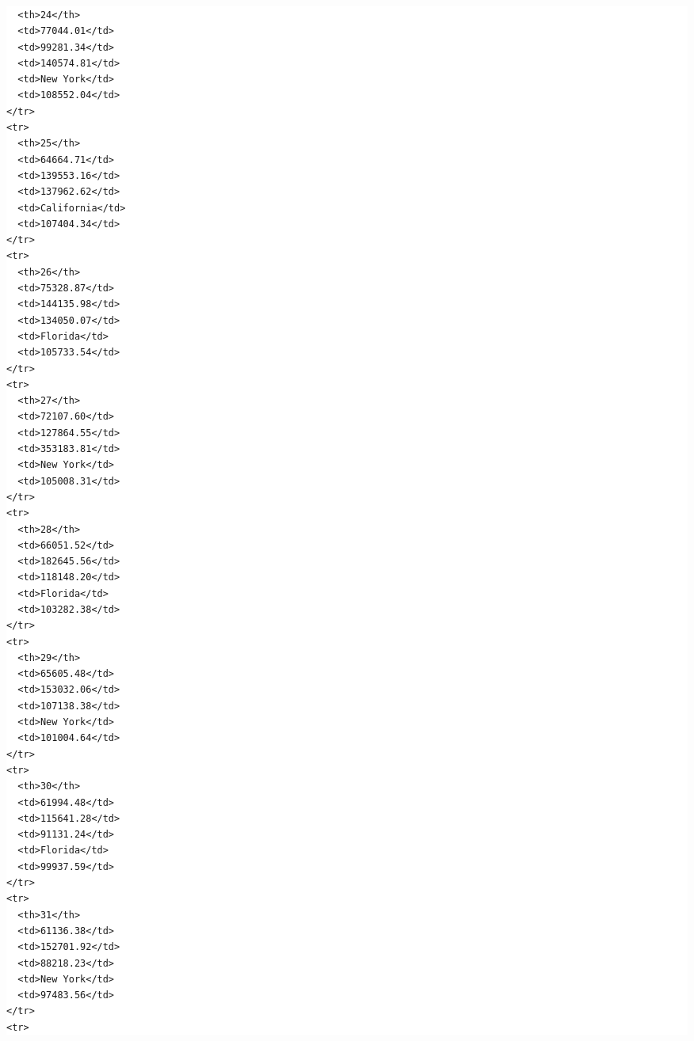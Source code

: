       <th>24</th>
      <td>77044.01</td>
      <td>99281.34</td>
      <td>140574.81</td>
      <td>New York</td>
      <td>108552.04</td>
    </tr>
    <tr>
      <th>25</th>
      <td>64664.71</td>
      <td>139553.16</td>
      <td>137962.62</td>
      <td>California</td>
      <td>107404.34</td>
    </tr>
    <tr>
      <th>26</th>
      <td>75328.87</td>
      <td>144135.98</td>
      <td>134050.07</td>
      <td>Florida</td>
      <td>105733.54</td>
    </tr>
    <tr>
      <th>27</th>
      <td>72107.60</td>
      <td>127864.55</td>
      <td>353183.81</td>
      <td>New York</td>
      <td>105008.31</td>
    </tr>
    <tr>
      <th>28</th>
      <td>66051.52</td>
      <td>182645.56</td>
      <td>118148.20</td>
      <td>Florida</td>
      <td>103282.38</td>
    </tr>
    <tr>
      <th>29</th>
      <td>65605.48</td>
      <td>153032.06</td>
      <td>107138.38</td>
      <td>New York</td>
      <td>101004.64</td>
    </tr>
    <tr>
      <th>30</th>
      <td>61994.48</td>
      <td>115641.28</td>
      <td>91131.24</td>
      <td>Florida</td>
      <td>99937.59</td>
    </tr>
    <tr>
      <th>31</th>
      <td>61136.38</td>
      <td>152701.92</td>
      <td>88218.23</td>
      <td>New York</td>
      <td>97483.56</td>
    </tr>
    <tr>